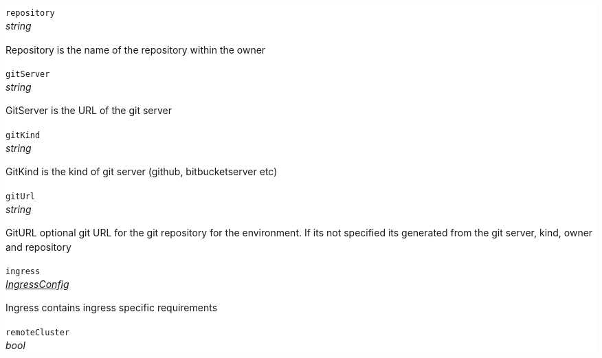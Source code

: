<tr>
<td>
<code>repository</code></br>
<em>
string
</em>
</td>
<td>
<p>Repository is the name of the repository within the owner</p>
</td>
</tr>
<tr>
<td>
<code>gitServer</code></br>
<em>
string
</em>
</td>
<td>
<p>GitServer is the URL of the git server</p>
</td>
</tr>
<tr>
<td>
<code>gitKind</code></br>
<em>
string
</em>
</td>
<td>
<p>GitKind is the kind of git server (github, bitbucketserver etc)</p>
</td>
</tr>
<tr>
<td>
<code>gitUrl</code></br>
<em>
string
</em>
</td>
<td>
<p>GitURL optional git URL for the git repository for the environment. If its not specified its generated from the
git server, kind, owner and repository</p>
</td>
</tr>
<tr>
<td>
<code>ingress</code></br>
<em>
<a href="#core.jenkins-x.io/v4beta1.IngressConfig">
IngressConfig
</a>
</em>
</td>
<td>
<p>Ingress contains ingress specific requirements</p>
</td>
</tr>
<tr>
<td>
<code>remoteCluster</code></br>
<em>
bool